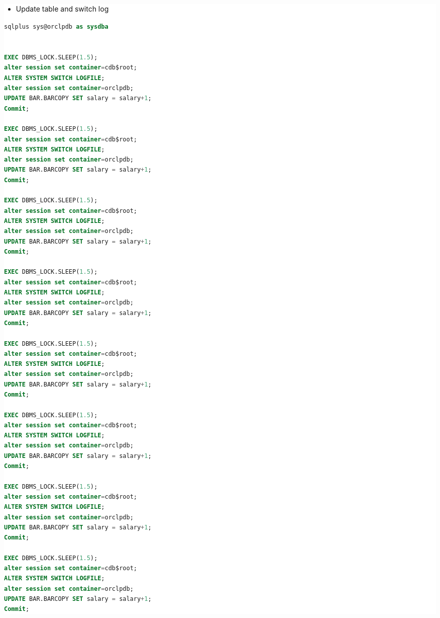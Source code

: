 - Update table and switch log

```sql
sqlplus sys@orclpdb as sysdba


EXEC DBMS_LOCK.SLEEP(1.5);
alter session set container=cdb$root;
ALTER SYSTEM SWITCH LOGFILE;
alter session set container=orclpdb;
UPDATE BAR.BARCOPY SET salary = salary+1;
Commit;

EXEC DBMS_LOCK.SLEEP(1.5);
alter session set container=cdb$root;
ALTER SYSTEM SWITCH LOGFILE;
alter session set container=orclpdb;
UPDATE BAR.BARCOPY SET salary = salary+1;
Commit;

EXEC DBMS_LOCK.SLEEP(1.5);
alter session set container=cdb$root;
ALTER SYSTEM SWITCH LOGFILE;
alter session set container=orclpdb;
UPDATE BAR.BARCOPY SET salary = salary+1;
Commit;

EXEC DBMS_LOCK.SLEEP(1.5);
alter session set container=cdb$root;
ALTER SYSTEM SWITCH LOGFILE;
alter session set container=orclpdb;
UPDATE BAR.BARCOPY SET salary = salary+1;
Commit;

EXEC DBMS_LOCK.SLEEP(1.5);
alter session set container=cdb$root;
ALTER SYSTEM SWITCH LOGFILE;
alter session set container=orclpdb;
UPDATE BAR.BARCOPY SET salary = salary+1;
Commit;

EXEC DBMS_LOCK.SLEEP(1.5);
alter session set container=cdb$root;
ALTER SYSTEM SWITCH LOGFILE;
alter session set container=orclpdb;
UPDATE BAR.BARCOPY SET salary = salary+1;
Commit;

EXEC DBMS_LOCK.SLEEP(1.5);
alter session set container=cdb$root;
ALTER SYSTEM SWITCH LOGFILE;
alter session set container=orclpdb;
UPDATE BAR.BARCOPY SET salary = salary+1;
Commit;

EXEC DBMS_LOCK.SLEEP(1.5);
alter session set container=cdb$root;
ALTER SYSTEM SWITCH LOGFILE;
alter session set container=orclpdb;
UPDATE BAR.BARCOPY SET salary = salary+1;
Commit;
```
